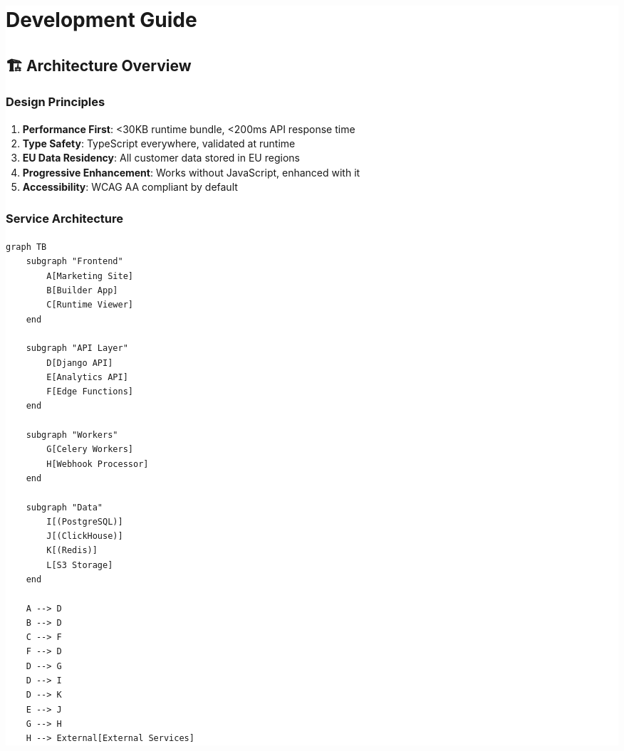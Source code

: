 # Development Guide

## 🏗️ Architecture Overview

### Design Principles

1. **Performance First**: <30KB runtime bundle, <200ms API response time
2. **Type Safety**: TypeScript everywhere, validated at runtime
3. **EU Data Residency**: All customer data stored in EU regions
4. **Progressive Enhancement**: Works without JavaScript, enhanced with it
5. **Accessibility**: WCAG AA compliant by default

### Service Architecture

```mermaid
graph TB
    subgraph "Frontend"
        A[Marketing Site]
        B[Builder App]
        C[Runtime Viewer]
    end
    
    subgraph "API Layer"
        D[Django API]
        E[Analytics API]
        F[Edge Functions]
    end
    
    subgraph "Workers"
        G[Celery Workers]
        H[Webhook Processor]
    end
    
    subgraph "Data"
        I[(PostgreSQL)]
        J[(ClickHouse)]
        K[(Redis)]
        L[S3 Storage]
    end
    
    A --> D
    B --> D
    C --> F
    F --> D
    D --> G
    D --> I
    D --> K
    E --> J
    G --> H
    H --> External[External Services]
```
